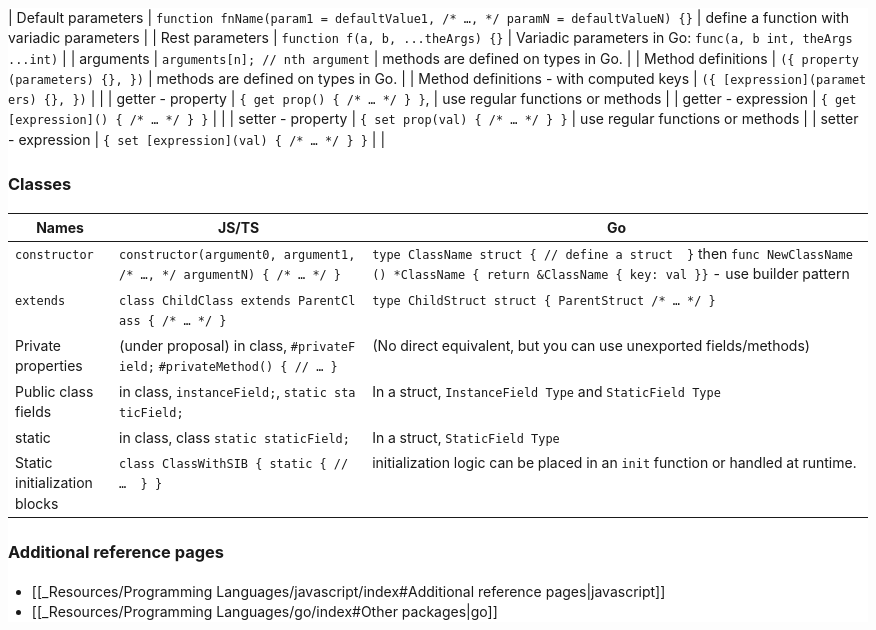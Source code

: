 | Default parameters | `function fnName(param1 = defaultValue1, /* …, */ paramN = defaultValueN) {}` | define a function with variadic parameters |
| Rest parameters | `function f(a, b, ...theArgs) {}` | Variadic parameters in Go: `func(a, b int, theArgs ...int)` |
| arguments | `arguments[n]; // nth argument` | methods are defined on types in Go. |
| Method definitions | `({ property(parameters) {}, })` | methods are defined on types in Go. |
| Method definitions - with computed keys | `({ [expression](parameters) {}, })` |  |
| getter - property | `{ get prop() { /* … */ } }`, | use regular functions or methods |
| getter - expression | `{ get [expression]() { /* … */ } }` |  |
| setter - property | `{ set prop(val) { /* … */ } }` | use regular functions or methods |
| setter - expression | `{ set [expression](val) { /* … */ } }` |  |
### Classes
| Names | JS/TS | Go |
| ---- | ---- | ---- |
| `constructor` | `constructor(argument0, argument1, /* …, */ argumentN) { /* … */ }` | `type ClassName struct { // define a struct  }` then `func NewClassName() *ClassName { return &ClassName { key: val }}` - use builder pattern |
| `extends` | `class ChildClass extends ParentClass { /* … */ }` | `type ChildStruct struct { ParentStruct /* … */ }` |
| Private properties | (under proposal) in class, `#privateField;`   `#privateMethod() { // … }`  | (No direct equivalent, but you can use unexported fields/methods) |
| Public class fields | in class,  `instanceField;`, `static staticField;` | In a struct, `InstanceField Type` and `StaticField Type` |
| static | in class, class `static staticField;` | In a struct, `StaticField Type` |
| Static initialization blocks | `class ClassWithSIB { static { // …  } }` | initialization logic can be placed in an `init` function or handled at runtime. |
### Additional reference pages
- [[_Resources/Programming Languages/javascript/index#Additional reference pages|javascript]]
- [[_Resources/Programming Languages/go/index#Other packages|go]]


